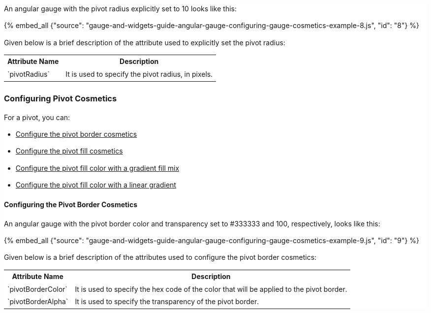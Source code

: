 An angular gauge with the pivot radius explicitly set to 10 looks like this:

{% embed_all {"source": "gauge-and-widgets-guide-angular-gauge-configuring-gauge-cosmetics-example-8.js", "id": "8"} %}

Given below is a brief description of the attribute used to explicitly set the pivot radius:

<table>
  <tr>
    <th>Attribute Name</th>
    <th>Description</th>
  </tr>
  <tr>
    <td>`pivotRadius`</td>
    <td>It is used to specify the pivot radius, in pixels.</td>
  </tr>
</table>


### Configuring Pivot Cosmetics

For a pivot, you can:

* <a href="{{ site.baseurl }}gauge-and-widgets-guide/angular-gauge/configuring-gauge-cosmetics.html#configuring-the-pivot-border-cosmetics">Configure the pivot border cosmetics</a>

* <a href="{{ site.baseurl }}gauge-and-widgets-guide/angular-gauge/configuring-gauge-cosmetics.html#configuring-the-pivot-fill-cosmetics">Configure the pivot fill cosmetics</a>

* <a href="{{ site.baseurl }}gauge-and-widgets-guide/angular-gauge/configuring-gauge-cosmetics.html#configuring-the-pivot-fill-color-with-a-gradient-fill-mix">Configure the pivot fill color with a gradient fill mix</a>

* <a href="{{ site.baseurl }}gauge-and-widgets-guide/angular-gauge/configuring-gauge-cosmetics.html#configuring-the-pivot-fill-with-a-linear-gradient">Configure the pivot fill color with a linear gradient</a>


#### Configuring the Pivot Border Cosmetics

An angular gauge with the pivot border color and transparency set to #333333 and 100, respectively, looks like this:

{% embed_all {"source": "gauge-and-widgets-guide-angular-gauge-configuring-gauge-cosmetics-example-9.js", "id": "9"} %}

Given below is a brief description of the attributes used to configure the pivot border cosmetics:

<table>
  <tr>
    <th>Attribute Name</th>
    <th>Description</th>
  </tr>
  <tr>
    <td>`pivotBorderColor`</td>
    <td>It is used to specify the hex code of the color that will be applied to the pivot border.</td>
  </tr>
  <tr>
    <td>`pivotBorderAlpha`</td>
    <td>It is used to specify the transparency of the pivot border.</td>
  </tr>
</table>
